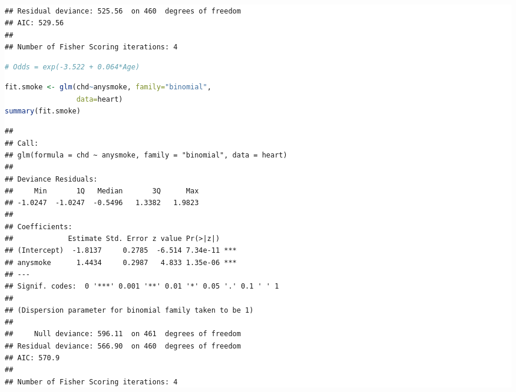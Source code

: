     ## Residual deviance: 525.56  on 460  degrees of freedom
    ## AIC: 529.56
    ## 
    ## Number of Fisher Scoring iterations: 4

``` r
# Odds = exp(-3.522 + 0.064*Age)
```

``` r
fit.smoke <- glm(chd~anysmoke, family="binomial",
                 data=heart)
summary(fit.smoke)
```

    ## 
    ## Call:
    ## glm(formula = chd ~ anysmoke, family = "binomial", data = heart)
    ## 
    ## Deviance Residuals: 
    ##     Min       1Q   Median       3Q      Max  
    ## -1.0247  -1.0247  -0.5496   1.3382   1.9823  
    ## 
    ## Coefficients:
    ##             Estimate Std. Error z value Pr(>|z|)    
    ## (Intercept)  -1.8137     0.2785  -6.514 7.34e-11 ***
    ## anysmoke      1.4434     0.2987   4.833 1.35e-06 ***
    ## ---
    ## Signif. codes:  0 '***' 0.001 '**' 0.01 '*' 0.05 '.' 0.1 ' ' 1
    ## 
    ## (Dispersion parameter for binomial family taken to be 1)
    ## 
    ##     Null deviance: 596.11  on 461  degrees of freedom
    ## Residual deviance: 566.90  on 460  degrees of freedom
    ## AIC: 570.9
    ## 
    ## Number of Fisher Scoring iterations: 4

